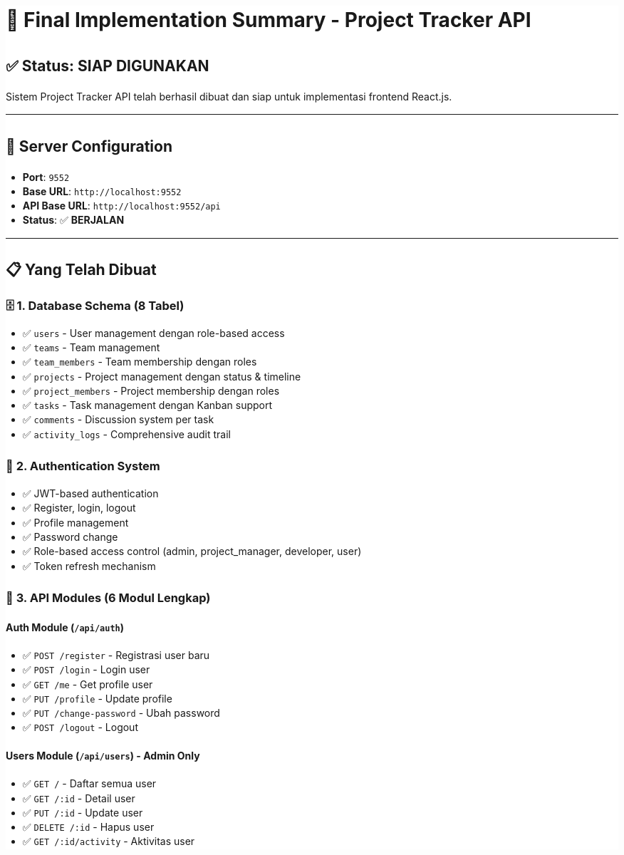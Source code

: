 # 🎉 Final Implementation Summary - Project Tracker API

## ✅ Status: **SIAP DIGUNAKAN** 

Sistem Project Tracker API telah berhasil dibuat dan siap untuk implementasi frontend React.js.

---

## 🚀 **Server Configuration**

- **Port**: `9552`
- **Base URL**: `http://localhost:9552`
- **API Base URL**: `http://localhost:9552/api`
- **Status**: ✅ **BERJALAN**

---

## 📋 **Yang Telah Dibuat**

### 🗄️ **1. Database Schema (8 Tabel)**
- ✅ `users` - User management dengan role-based access
- ✅ `teams` - Team management
- ✅ `team_members` - Team membership dengan roles
- ✅ `projects` - Project management dengan status & timeline
- ✅ `project_members` - Project membership dengan roles
- ✅ `tasks` - Task management dengan Kanban support
- ✅ `comments` - Discussion system per task
- ✅ `activity_logs` - Comprehensive audit trail

### 🔐 **2. Authentication System**
- ✅ JWT-based authentication
- ✅ Register, login, logout
- ✅ Profile management
- ✅ Password change
- ✅ Role-based access control (admin, project_manager, developer, user)
- ✅ Token refresh mechanism

### 📁 **3. API Modules (6 Modul Lengkap)**

#### **Auth Module** (`/api/auth`)
- ✅ `POST /register` - Registrasi user baru
- ✅ `POST /login` - Login user
- ✅ `GET /me` - Get profile user
- ✅ `PUT /profile` - Update profile
- ✅ `PUT /change-password` - Ubah password
- ✅ `POST /logout` - Logout

#### **Users Module** (`/api/users`) - Admin Only
- ✅ `GET /` - Daftar semua user
- ✅ `GET /:id` - Detail user
- ✅ `PUT /:id` - Update user
- ✅ `DELETE /:id` - Hapus user
- ✅ `GET /:id/activity` - Aktivitas user
